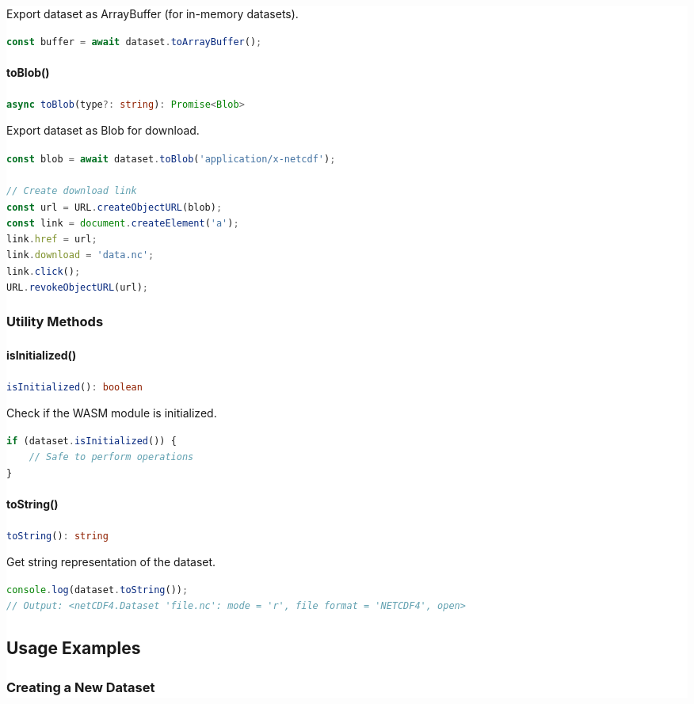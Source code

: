 Export dataset as ArrayBuffer (for in-memory datasets).

```javascript
const buffer = await dataset.toArrayBuffer();
```

#### toBlob()

```typescript
async toBlob(type?: string): Promise<Blob>
```

Export dataset as Blob for download.

```javascript
const blob = await dataset.toBlob('application/x-netcdf');

// Create download link
const url = URL.createObjectURL(blob);
const link = document.createElement('a');
link.href = url;
link.download = 'data.nc';
link.click();
URL.revokeObjectURL(url);
```

### Utility Methods

#### isInitialized()

```typescript
isInitialized(): boolean
```

Check if the WASM module is initialized.

```javascript
if (dataset.isInitialized()) {
    // Safe to perform operations
}
```

#### toString()

```typescript
toString(): string
```

Get string representation of the dataset.

```javascript
console.log(dataset.toString());
// Output: <netCDF4.Dataset 'file.nc': mode = 'r', file format = 'NETCDF4', open>
```

## Usage Examples

### Creating a New Dataset
